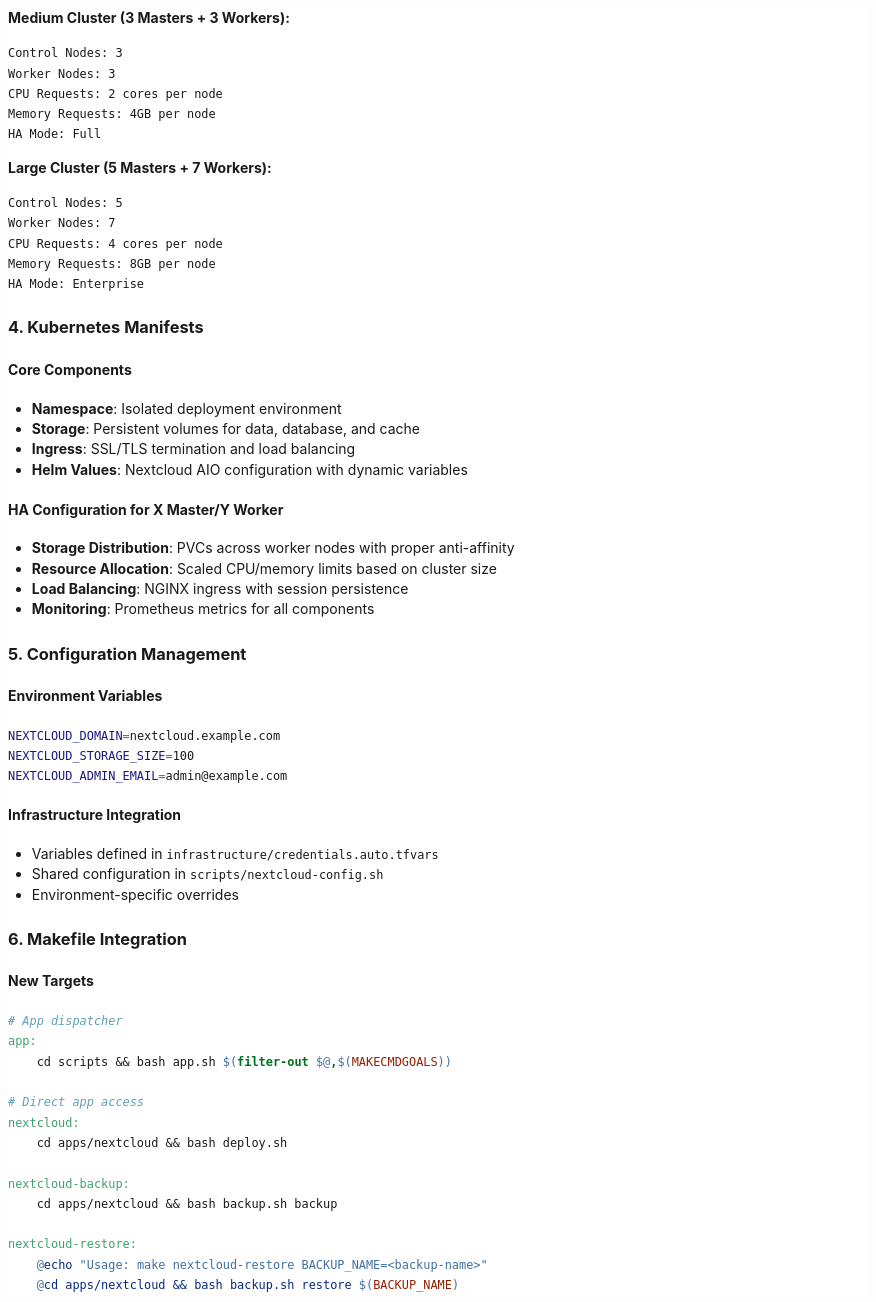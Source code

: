 **Medium Cluster (3 Masters + 3 Workers):**
```bash
Control Nodes: 3
Worker Nodes: 3
CPU Requests: 2 cores per node
Memory Requests: 4GB per node
HA Mode: Full
```

**Large Cluster (5 Masters + 7 Workers):**
```bash
Control Nodes: 5
Worker Nodes: 7
CPU Requests: 4 cores per node
Memory Requests: 8GB per node
HA Mode: Enterprise
```

### 4. Kubernetes Manifests

#### Core Components
- **Namespace**: Isolated deployment environment
- **Storage**: Persistent volumes for data, database, and cache
- **Ingress**: SSL/TLS termination and load balancing
- **Helm Values**: Nextcloud AIO configuration with dynamic variables

#### HA Configuration for X Master/Y Worker
- **Storage Distribution**: PVCs across worker nodes with proper anti-affinity
- **Resource Allocation**: Scaled CPU/memory limits based on cluster size
- **Load Balancing**: NGINX ingress with session persistence
- **Monitoring**: Prometheus metrics for all components

### 5. Configuration Management

#### Environment Variables
```bash
NEXTCLOUD_DOMAIN=nextcloud.example.com
NEXTCLOUD_STORAGE_SIZE=100
NEXTCLOUD_ADMIN_EMAIL=admin@example.com
```

#### Infrastructure Integration
- Variables defined in `infrastructure/credentials.auto.tfvars`
- Shared configuration in `scripts/nextcloud-config.sh`
- Environment-specific overrides

### 6. Makefile Integration

#### New Targets
```makefile
# App dispatcher
app:
	cd scripts && bash app.sh $(filter-out $@,$(MAKECMDGOALS))

# Direct app access
nextcloud:
	cd apps/nextcloud && bash deploy.sh

nextcloud-backup:
	cd apps/nextcloud && bash backup.sh backup

nextcloud-restore:
	@echo "Usage: make nextcloud-restore BACKUP_NAME=<backup-name>"
	@cd apps/nextcloud && bash backup.sh restore $(BACKUP_NAME)
```
